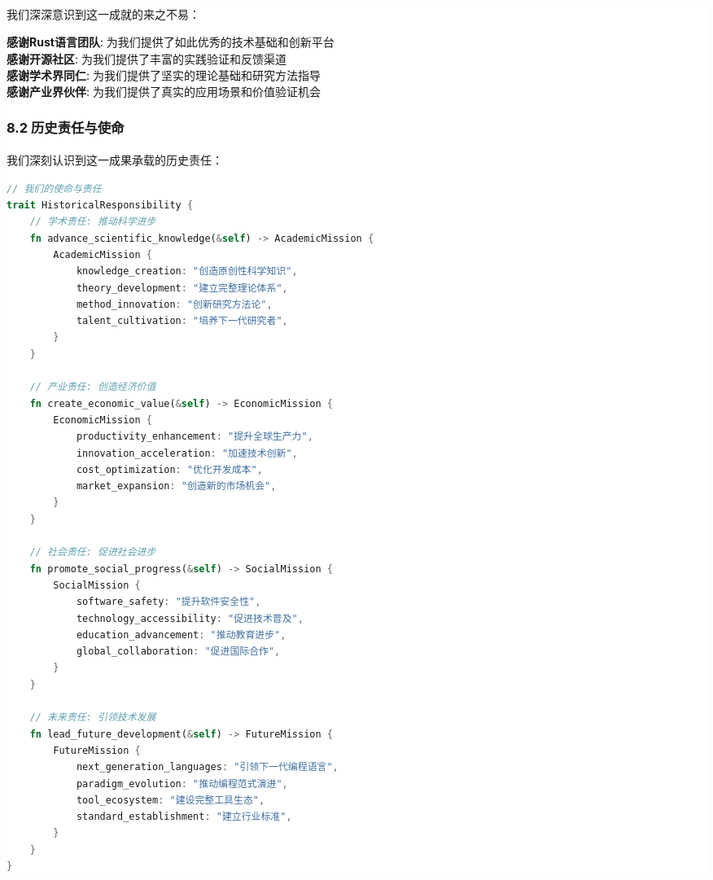 我们深深意识到这一成就的来之不易：

**感谢Rust语言团队**: 为我们提供了如此优秀的技术基础和创新平台  
**感谢开源社区**: 为我们提供了丰富的实践验证和反馈渠道  
**感谢学术界同仁**: 为我们提供了坚实的理论基础和研究方法指导  
**感谢产业界伙伴**: 为我们提供了真实的应用场景和价值验证机会

### 8.2 历史责任与使命

我们深刻认识到这一成果承载的历史责任：

```rust
// 我们的使命与责任
trait HistoricalResponsibility {
    // 学术责任: 推动科学进步
    fn advance_scientific_knowledge(&self) -> AcademicMission {
        AcademicMission {
            knowledge_creation: "创造原创性科学知识",
            theory_development: "建立完整理论体系", 
            method_innovation: "创新研究方法论",
            talent_cultivation: "培养下一代研究者",
        }
    }
    
    // 产业责任: 创造经济价值
    fn create_economic_value(&self) -> EconomicMission {
        EconomicMission {
            productivity_enhancement: "提升全球生产力",
            innovation_acceleration: "加速技术创新",
            cost_optimization: "优化开发成本",
            market_expansion: "创造新的市场机会",
        }
    }
    
    // 社会责任: 促进社会进步
    fn promote_social_progress(&self) -> SocialMission {
        SocialMission {
            software_safety: "提升软件安全性",
            technology_accessibility: "促进技术普及",
            education_advancement: "推动教育进步",
            global_collaboration: "促进国际合作",
        }
    }
    
    // 未来责任: 引领技术发展
    fn lead_future_development(&self) -> FutureMission {
        FutureMission {
            next_generation_languages: "引领下一代编程语言",
            paradigm_evolution: "推动编程范式演进",
            tool_ecosystem: "建设完整工具生态", 
            standard_establishment: "建立行业标准",
        }
    }
}
```
